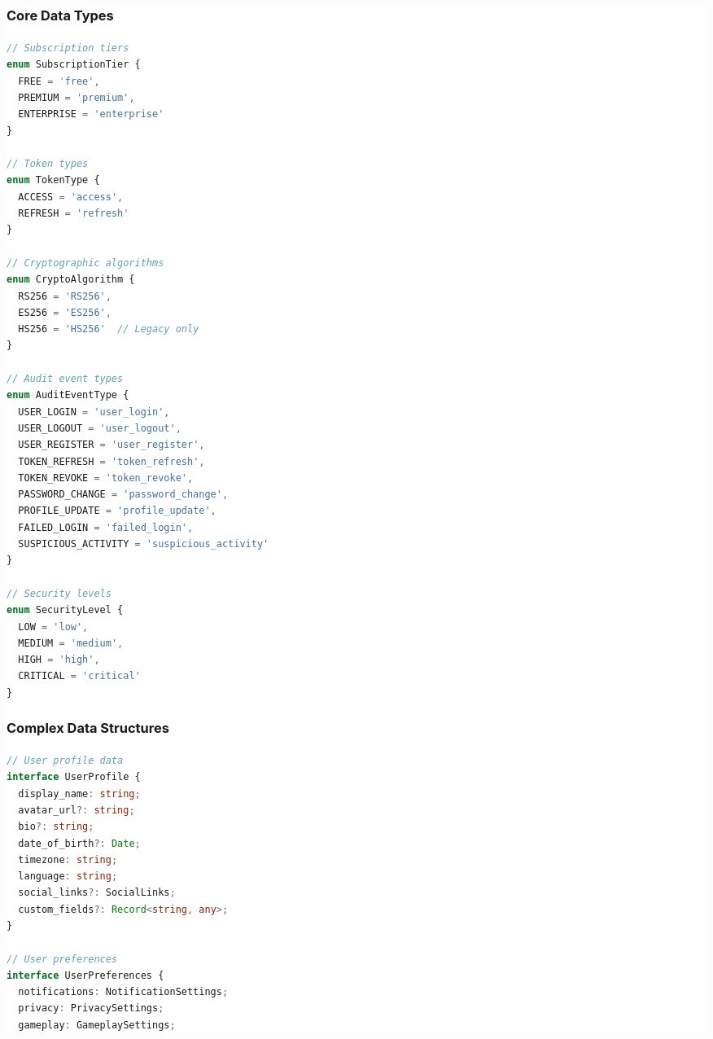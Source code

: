 ### Core Data Types
```typescript
// Subscription tiers
enum SubscriptionTier {
  FREE = 'free',
  PREMIUM = 'premium',
  ENTERPRISE = 'enterprise'
}

// Token types
enum TokenType {
  ACCESS = 'access',
  REFRESH = 'refresh'
}

// Cryptographic algorithms
enum CryptoAlgorithm {
  RS256 = 'RS256',
  ES256 = 'ES256',
  HS256 = 'HS256'  // Legacy only
}

// Audit event types
enum AuditEventType {
  USER_LOGIN = 'user_login',
  USER_LOGOUT = 'user_logout',
  USER_REGISTER = 'user_register',
  TOKEN_REFRESH = 'token_refresh',
  TOKEN_REVOKE = 'token_revoke',
  PASSWORD_CHANGE = 'password_change',
  PROFILE_UPDATE = 'profile_update',
  FAILED_LOGIN = 'failed_login',
  SUSPICIOUS_ACTIVITY = 'suspicious_activity'
}

// Security levels
enum SecurityLevel {
  LOW = 'low',
  MEDIUM = 'medium',
  HIGH = 'high',
  CRITICAL = 'critical'
}
```

### Complex Data Structures
```typescript
// User profile data
interface UserProfile {
  display_name: string;
  avatar_url?: string;
  bio?: string;
  date_of_birth?: Date;
  timezone: string;
  language: string;
  social_links?: SocialLinks;
  custom_fields?: Record<string, any>;
}

// User preferences
interface UserPreferences {
  notifications: NotificationSettings;
  privacy: PrivacySettings;
  gameplay: GameplaySettings;
```